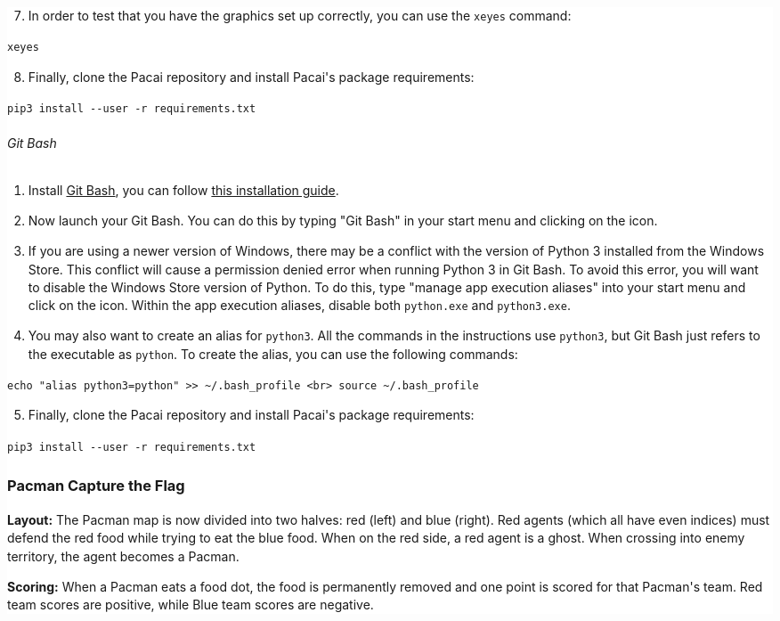 7. In order to test that you have the graphics set up correctly,
               you can use the `xeyes` command:

`
                xeyes
            `

8. Finally, clone the Pacai repository and install Pacai's package requirements:

`
                pip3 install --user -r requirements.txt
            `

###### Git Bash

1. Install [Git Bash](https://gitforwindows.org/), you can follow [this installation guide](https://www.techoism.com/how-to-install-git-bash-on-windows/).

2. Now launch your Git Bash.
                You can do this by typing "Git Bash" in your start menu and clicking on the icon.

3. If you are using a newer version of Windows,
                there may be a conflict with the version of Python 3 installed from the Windows Store.
                This conflict will cause a permission denied error when running Python 3 in Git Bash.
                To avoid this error, you will want to disable the Windows Store version of Python.
                To do this, type "manage app execution aliases" into your start menu and click on the icon.
                Within the app execution aliases, disable both `python.exe` and `python3.exe`.

4. You may also want to create an alias for `python3`.
                All the commands in the instructions use `python3`,
                but Git Bash just refers to the executable as `python`.
                To create the alias, you can use the following commands:

`
                echo "alias python3=python" >> ~/.bash_profile
                <br>
                source ~/.bash_profile
            `

5. Finally, clone the Pacai repository and install Pacai's package requirements:

`
                pip3 install --user -r requirements.txt
            `

### Pacman Capture the Flag

**Layout:**
The Pacman map is now divided into two halves: red (left) and blue (right).
               Red agents (which all have even indices) must defend the red food while trying to eat the blue food.
               When on the red side, a red agent is a ghost.
               When crossing into enemy territory, the agent becomes a Pacman.

**Scoring:**
When a Pacman eats a food dot, the food is permanently removed and one point is scored for that Pacman's team.
               Red team scores are positive, while Blue team scores are negative.
